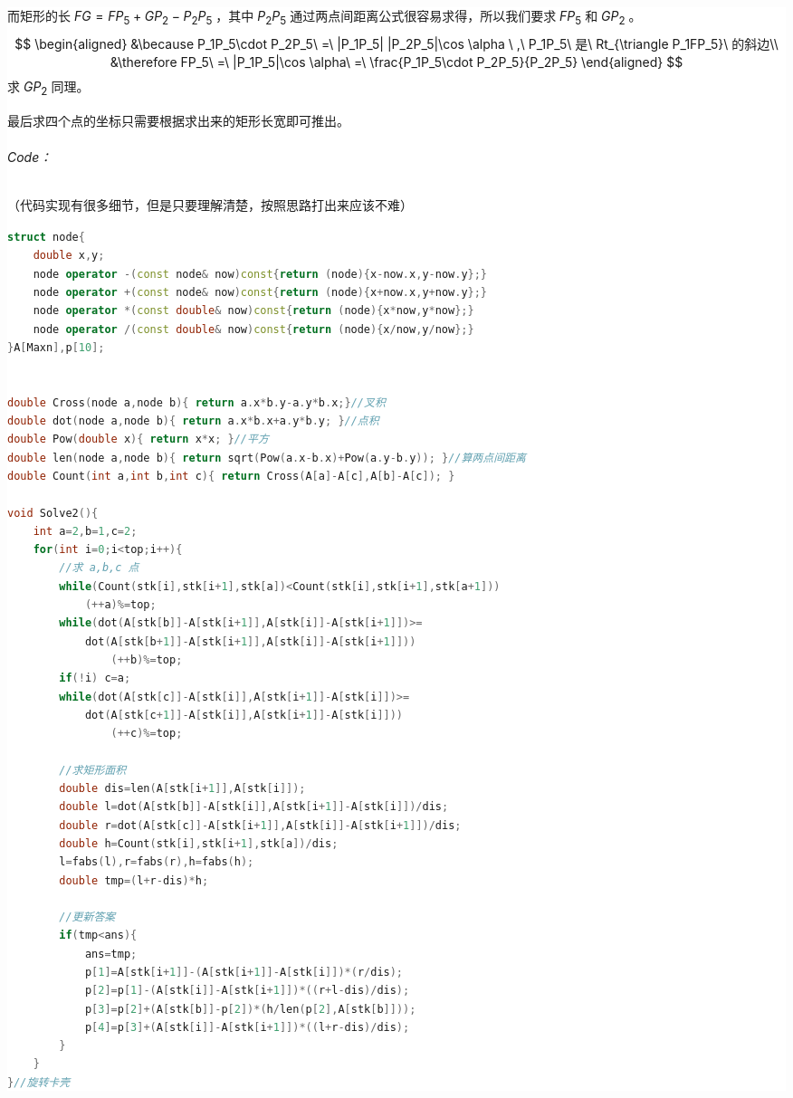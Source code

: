 而矩形的长 $FG=FP_5+GP_2-P_2P_5$ ，其中 $P_2P_5$ 通过两点间距离公式很容易求得，所以我们要求 $FP_5$ 和 $GP_2$ 。
$$
\begin{aligned}
&\because P_1P_5\cdot P_2P_5\ =\ |P_1P_5| |P_2P_5|\cos \alpha \ ,\ P_1P_5\ 是\ Rt_{\triangle P_1FP_5}\ 的斜边\\
&\therefore FP_5\ =\ |P_1P_5|\cos \alpha\ =\ \frac{P_1P_5\cdot P_2P_5}{P_2P_5}
\end{aligned}
$$
求 $GP_2$ 同理。

最后求四个点的坐标只需要根据求出来的矩形长宽即可推出。

###### Code：

（代码实现有很多细节，但是只要理解清楚，按照思路打出来应该不难）

```c++
struct node{
	double x,y;
	node operator -(const node& now)const{return (node){x-now.x,y-now.y};}
	node operator +(const node& now)const{return (node){x+now.x,y+now.y};}
	node operator *(const double& now)const{return (node){x*now,y*now};}
	node operator /(const double& now)const{return (node){x/now,y/now};}
}A[Maxn],p[10];


double Cross(node a,node b){ return a.x*b.y-a.y*b.x;}//叉积
double dot(node a,node b){ return a.x*b.x+a.y*b.y; }//点积
double Pow(double x){ return x*x; }//平方
double len(node a,node b){ return sqrt(Pow(a.x-b.x)+Pow(a.y-b.y)); }//算两点间距离
double Count(int a,int b,int c){ return Cross(A[a]-A[c],A[b]-A[c]); }

void Solve2(){
	int a=2,b=1,c=2;
	for(int i=0;i<top;i++){
		//求 a,b,c 点 
		while(Count(stk[i],stk[i+1],stk[a])<Count(stk[i],stk[i+1],stk[a+1]))
			(++a)%=top;
		while(dot(A[stk[b]]-A[stk[i+1]],A[stk[i]]-A[stk[i+1]])>=
			dot(A[stk[b+1]]-A[stk[i+1]],A[stk[i]]-A[stk[i+1]])) 
				(++b)%=top;
		if(!i) c=a;
		while(dot(A[stk[c]]-A[stk[i]],A[stk[i+1]]-A[stk[i]])>=
			dot(A[stk[c+1]]-A[stk[i]],A[stk[i+1]]-A[stk[i]])) 
				(++c)%=top;
		
		//求矩形面积 
		double dis=len(A[stk[i+1]],A[stk[i]]);
		double l=dot(A[stk[b]]-A[stk[i]],A[stk[i+1]]-A[stk[i]])/dis;
		double r=dot(A[stk[c]]-A[stk[i+1]],A[stk[i]]-A[stk[i+1]])/dis;
		double h=Count(stk[i],stk[i+1],stk[a])/dis;
		l=fabs(l),r=fabs(r),h=fabs(h);
		double tmp=(l+r-dis)*h;
		
		//更新答案 
		if(tmp<ans){
			ans=tmp;
			p[1]=A[stk[i+1]]-(A[stk[i+1]]-A[stk[i]])*(r/dis);
			p[2]=p[1]-(A[stk[i]]-A[stk[i+1]])*((r+l-dis)/dis);
			p[3]=p[2]+(A[stk[b]]-p[2])*(h/len(p[2],A[stk[b]]));
			p[4]=p[3]+(A[stk[i]]-A[stk[i+1]])*((l+r-dis)/dis);
		}
	}
}//旋转卡壳 
```
